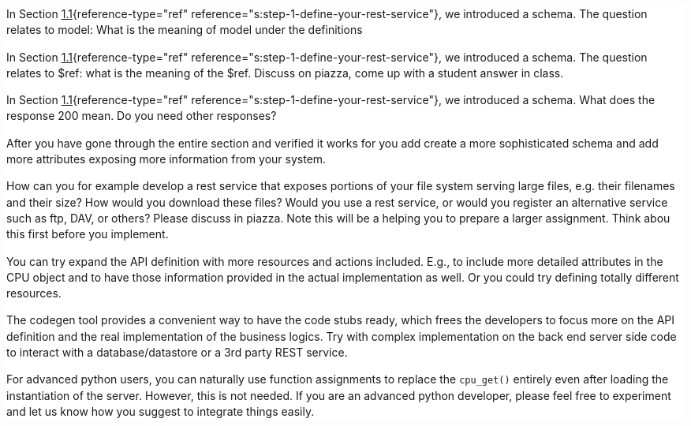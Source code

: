 In
Section [1.1](#s:step-1-define-your-rest-service){reference-type="ref"
reference="s:step-1-define-your-rest-service"}, we introduced a schema.
The question relates to model: What is the meaning of model under the
definitions

In
Section [1.1](#s:step-1-define-your-rest-service){reference-type="ref"
reference="s:step-1-define-your-rest-service"}, we introduced a schema.
The question relates to \$ref: what is the meaning of the \$ref. Discuss
on piazza, come up with a student answer in class.

In
Section [1.1](#s:step-1-define-your-rest-service){reference-type="ref"
reference="s:step-1-define-your-rest-service"}, we introduced a schema.
What does the response 200 mean. Do you need other responses?

After you have gone through the entire section and verified it works for
you add create a more sophisticated schema and add more attributes
exposing more information from your system.

How can you for example develop a rest service that exposes portions of
your file system serving large files, e.g. their filenames and their
size? How would you download these files? Would you use a rest service,
or would you register an alternative service such as ftp, DAV, or
others? Please discuss in piazza. Note this will be a helping you to
prepare a larger assignment. Think abou this first before you implement.

You can try expand the API definition with more resources and actions
included. E.g., to include more detailed attributes in the CPU object
and to have those information provided in the actual implementation as
well. Or you could try defining totally different resources.

The codegen tool provides a convenient way to have the code stubs ready,
which frees the developers to focus more on the API definition and the
real implementation of the business logics. Try with complex
implementation on the back end server side code to interact with a
database/datastore or a 3rd party REST service.

For advanced python users, you can naturally use function assignments to
replace the `cpu_get()` entirely even after loading the instantiation of
the server. However, this is not needed. If you are an advanced python
developer, please feel free to experiment and let us know how you
suggest to integrate things easily.
